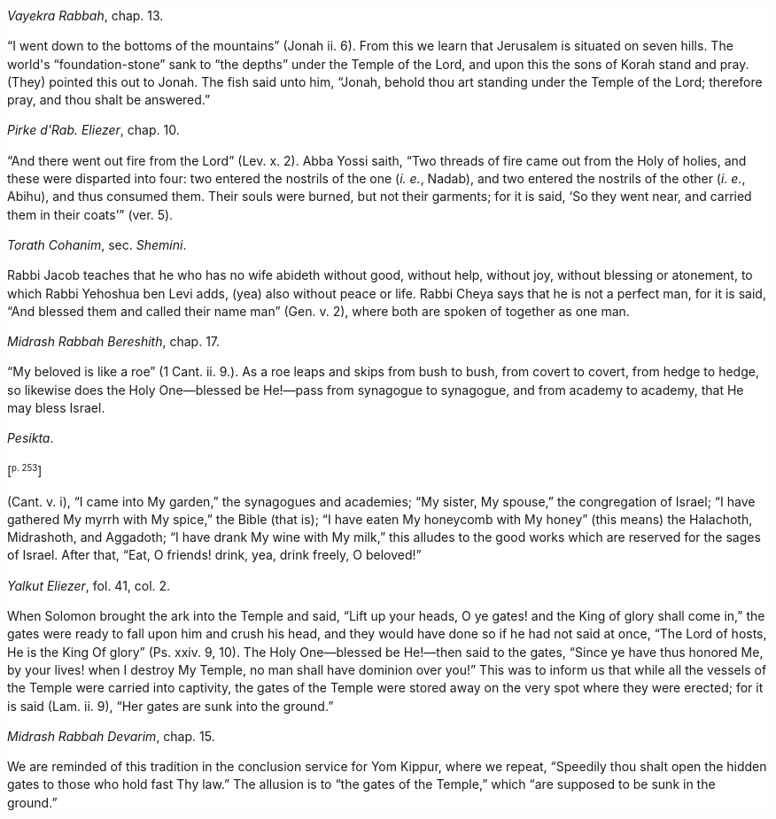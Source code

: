 _Vayekra Rabbah_, chap. 13.

“I went down to the bottoms of the mountains” (Jonah ii. 6). From this we learn that Jerusalem is situated on seven hills. The world's “foundation-stone” sank to “the depths” under the Temple of the Lord, and upon this the sons of Korah stand and pray. (They) pointed this out to Jonah. The fish said unto him, “Jonah, behold thou art standing under the Temple of the Lord; therefore pray, and thou shalt be answered.”

_Pirke d'Rab. Eliezer_, chap. 10.

“And there went out fire from the Lord” (Lev. x. 2). Abba Yossi saith, “Two threads of fire came out from the Holy of holies, and these were disparted into four: two entered the nostrils of the one (_i. e._, Nadab), and two entered the nostrils of the other (_i. e._, Abihu), and thus consumed them. Their souls were burned, but not their garments; for it is said, ‘So they went near, and carried them in their coats’” (ver. 5).

_Torath Cohanim_, sec. _Shemini_.

Rabbi Jacob teaches that he who has no wife abideth without good, without help, without joy, without blessing or atonement, to which Rabbi Yehoshua ben Levi adds, (yea) also without peace or life. Rabbi Cheya says that he is not a perfect man, for it is said, “And blessed them and called their name man” (Gen. v. 2), where both are spoken of together as one man.

_Midrash Rabbah Bereshith_, chap. 17.

“My beloved is like a roe” (1 Cant. ii. 9.). As a roe leaps and skips from bush to bush, from covert to covert, from hedge to hedge, so likewise does the Holy One—blessed be He!—pass from synagogue to synagogue, and from academy to academy, that He may bless Israel.

_Pesikta_.

<span id="p253">[<sup><small>p. 253</small></sup>]</span>

(Cant. v. i), “I came into My garden,” the synagogues and academies; “My sister, My spouse,” the congregation of Israel; “I have gathered My myrrh with My spice,” the Bible (that is); “I have eaten My honeycomb with My honey” (this means) the Halachoth, Midrashoth, and Aggadoth; “I have drank My wine with My milk,” this alludes to the good works which are reserved for the sages of Israel. After that, “Eat, O friends! drink, yea, drink freely, O beloved!”

_Yalkut Eliezer_, fol. 41, col. 2.

When Solomon brought the ark into the Temple and said, “Lift up your heads, O ye gates! and the King of glory shall come in,” the gates were ready to fall upon him and crush his head, and they would have done so if he had not said at once, “The Lord of hosts, He is the King Of glory” (Ps. xxiv. 9, 10). The Holy One—blessed be He!—then said to the gates, “Since ye have thus honored Me, by your lives! when I destroy My Temple, no man shall have dominion over you!” This was to inform us that while all the vessels of the Temple were carried into captivity, the gates of the Temple were stored away on the very spot where they were erected; for it is said (Lam. ii. 9), “Her gates are sunk into the ground.”

_Midrash Rabbah Devarim_, chap. 15.

We are reminded of this tradition in the conclusion service for Yom Kippur, where we repeat, “Speedily thou shalt open the hidden gates to those who hold fast Thy law.” The allusion is to “the gates of the Temple,” which “are supposed to be sunk in the ground.”
